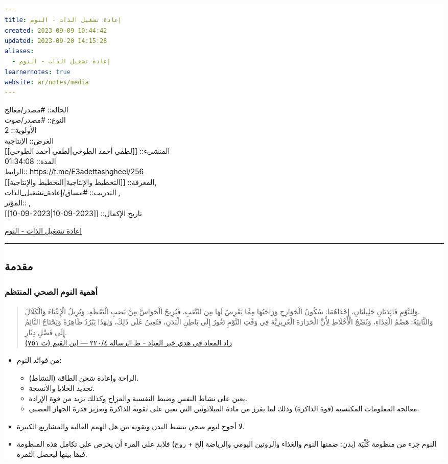 ```yaml
---
title: إعادة تشغيل الذات - النوم
created: 2023-09-09 10:44:42
updated: 2023-09-20 14:15:28
aliases:
  - إعادة تشغيل الذات - النوم
learnernotes: true
website: ar/notes/media
---
```


الحالة:: #مصدر/معالج  
النوع:: #مصدر/صوت  
اﻷولوية:: 2  
الغرض:: الإنتاجية  
المنشيء:: [[لطفي أحمد الطوخي|لطفي أحمد الطوخي]]  
المدة:: 01:34:08  
الرابط:: <https://t.me/E3adettashgheel/256>  
المعرفة:: [[التخطيط واﻹنتاجية|التخطيط واﻹنتاجية]],  
التدريب:: #مساق/إعادة_تشغيل_الذات ,  
المؤثر:: ,  
تاريخ اﻹكمال:: [[2023-09-10|2023-09-10]]

[إعادة تشغيل الذات - النوم](https://t.me/E3adettashgheel/256)

---

## مقدمة

### أهمية النوم الصحي المنتظم

> وَلِلنَّوْمِ فَائِدَتَانِ جَلِيلَتَانِ، إِحْدَاهُمَا: سُكُونُ الْجَوَارِحِ وَرَاحَتُهَا مِمَّا يَعْرِضُ لَهَا مِنَ التَّعَبِ، فَيُرِيحُ الْحَوَاسَّ مِنْ نَصَبِ الْيَقَظَةِ، وَيُزِيلُ الْإِعْيَاءَ وَالْكَلَالَ.  
وَالثَّانِيَةُ: هَضْمُ الْغِذَاءِ، وَنُضْجُ الْأَخْلَاطِ لِأَنَّ الْحَرَارَةَ الْغَرِيزِيَّةَ فِي وَقْتِ النَّوْمِ تَغُورُ إِلَى بَاطِنِ الْبَدَنِ، فَتُعِينُ عَلَى ذَلِكَ، وَلِهَذَا يَبْرُدُ ظَاهِرُهُ وَيَحْتَاجُ النَّائِمُ إِلَى فَضْلِ دِثَارٍ.  
[زاد المعاد في هدي خير العباد - ط الرسالة ٤/‏٢٢٠ — ابن القيم (ت ٧٥١)](https://app.turath.io/book/21713?page=1731)

- من فوائد النوم:
	- الراحة وإعادة شحن الطاقة (النشاط).
	- تجديد الخلايا واﻷنسجة.
	- يعين على نشاط النفس وضبط النفسية والمزاج وكذلك يزيد من قوة الإرادة.
	- معالجة المعلومات المكتسبة (قوة الذاكرة) وذلك لما يفرز من مادة الميلاتونين التي تعين على تقوية الذاكرة وتعزيز قدرة الجهاز العصبي.

- لا أحوج لنوم صحي ينشط البدن ويقويه من هل الهمم العالية والمشاريع الكبيرة.

- النوم جزء من منظومة كُلْيَة (بدن: ضمنها النوم والغذاء والروتين اليومي والرياضة إلخ + روح) فلابد على المرء أن يحرص على تكامل هذه المنظومة فيمَا بينها ليحصل الثمرة.
